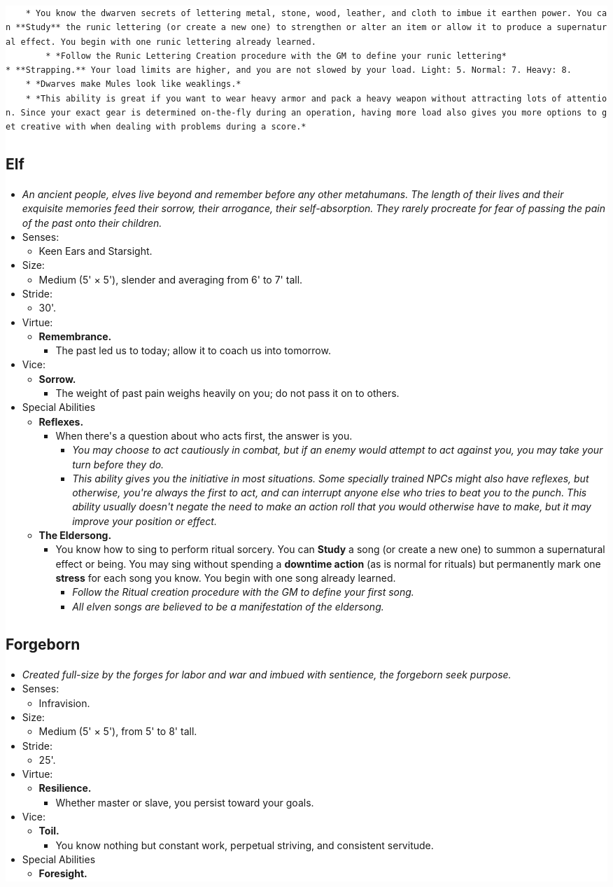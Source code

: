         * You know the dwarven secrets of lettering metal, stone, wood, leather, and cloth to imbue it earthen power. You can **Study** the runic lettering (or create a new one) to strengthen or alter an item or allow it to produce a supernatural effect. You begin with one runic lettering already learned.
            * *Follow the Runic Lettering Creation procedure with the GM to define your runic lettering*
    * **Strapping.** Your load limits are higher, and you are not slowed by your load. Light: 5. Normal: 7. Heavy: 8.
        * *Dwarves make Mules look like weaklings.*
        * *This ability is great if you want to wear heavy armor and pack a heavy weapon without attracting lots of attention. Since your exact gear is determined on-the-fly during an operation, having more load also gives you more options to get creative with when dealing with problems during a score.*

## Elf

* *An ancient people, elves live beyond and remember before any other metahumans. The length of their lives and their exquisite memories feed their sorrow, their arrogance, their self-absorption. They rarely procreate for fear of passing the pain of the past onto their children.*
* Senses:
    * Keen Ears and Starsight.
* Size:
    * Medium (5' × 5'), slender and averaging from 6' to 7' tall.
* Stride:
    * 30'.
* Virtue:
    * **Remembrance.**
        * The past led us to today; allow it to coach us into tomorrow.
* Vice:
    * **Sorrow.**
        * The weight of past pain weighs heavily on you; do not pass it on to others.
* Special Abilities
    * **Reflexes.**
        * When there's a question about who acts first, the answer is you.
            * *You may choose to act *cautiously* in combat, but if an enemy would attempt to act against you, you may take your turn before they do.*
            * *This ability gives you the initiative in most situations. Some specially trained NPCs might also have reflexes, but otherwise, you're always the first to act, and can interrupt anyone else who tries to beat you to the punch. This ability usually doesn't negate the need to make an action roll that you would otherwise have to make, but it may improve your position or effect.*
    * **The Eldersong.**
        * You know how to sing to perform ritual sorcery. You can **Study** a song (or create a new one) to summon a supernatural effect or being. You may sing without spending a **downtime action** (as is normal for rituals) but permanently mark one **stress** for each song you know. You begin with one song already learned.
            * *Follow the Ritual creation procedure with the GM to define your first song.*
            * *All elven songs are believed to be a manifestation of the eldersong.*

## Forgeborn

* *Created full-size by the forges for labor and war and imbued with sentience, the forgeborn seek purpose.*
* Senses:
    * Infravision.
* Size:
    * Medium (5' × 5'), from 5' to 8' tall.
* Stride:
    * 25'.
* Virtue:
    * **Resilience.**
        * Whether master or slave, you persist toward your goals.
* Vice:
    * **Toil.**
        * You know nothing but constant work, perpetual striving, and consistent servitude.
* Special Abilities
    * **Foresight.**